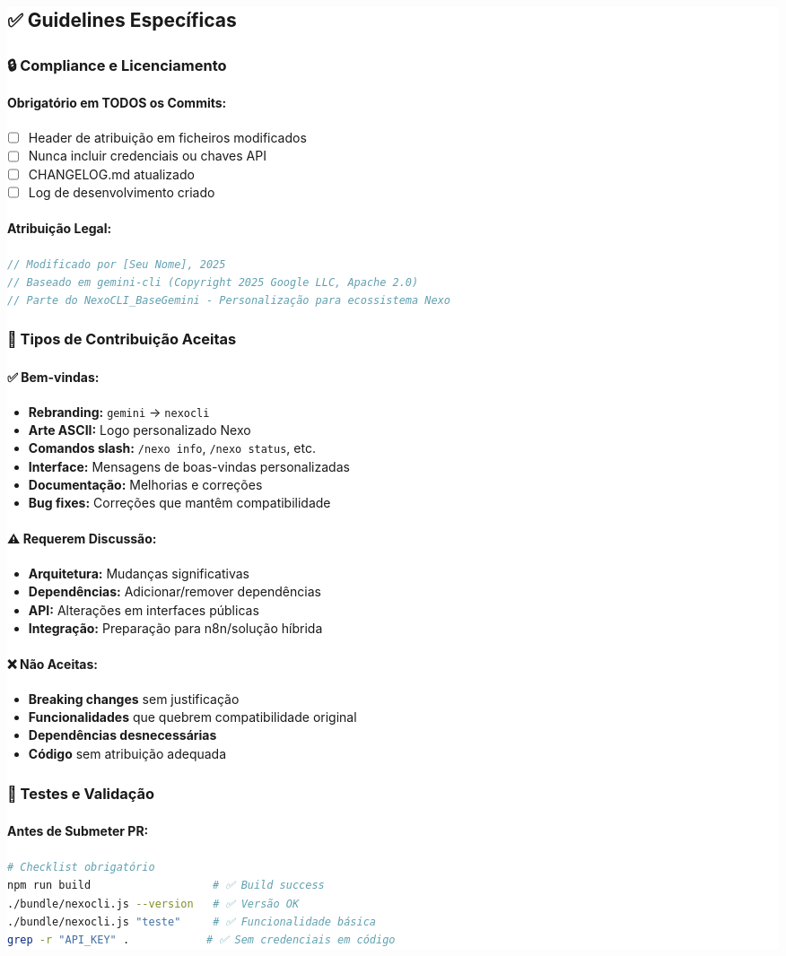 
## ✅ **Guidelines Específicas**

### **🔒 Compliance e Licenciamento**

#### **Obrigatório em TODOS os Commits:**
- [ ] Header de atribuição em ficheiros modificados
- [ ] Nunca incluir credenciais ou chaves API
- [ ] CHANGELOG.md atualizado
- [ ] Log de desenvolvimento criado

#### **Atribuição Legal:**
```typescript
// Modificado por [Seu Nome], 2025
// Baseado em gemini-cli (Copyright 2025 Google LLC, Apache 2.0)
// Parte do NexoCLI_BaseGemini - Personalização para ecossistema Nexo
```

### **🎯 Tipos de Contribuição Aceitas**

#### **✅ Bem-vindas:**
- **Rebranding:** `gemini` → `nexocli`
- **Arte ASCII:** Logo personalizado Nexo
- **Comandos slash:** `/nexo info`, `/nexo status`, etc.
- **Interface:** Mensagens de boas-vindas personalizadas
- **Documentação:** Melhorias e correções
- **Bug fixes:** Correções que mantêm compatibilidade

#### **⚠️ Requerem Discussão:**
- **Arquitetura:** Mudanças significativas
- **Dependências:** Adicionar/remover dependências
- **API:** Alterações em interfaces públicas
- **Integração:** Preparação para n8n/solução híbrida

#### **❌ Não Aceitas:**
- **Breaking changes** sem justificação
- **Funcionalidades** que quebrem compatibilidade original
- **Dependências desnecessárias**
- **Código** sem atribuição adequada

### **🧪 Testes e Validação**

#### **Antes de Submeter PR:**
```bash
# Checklist obrigatório
npm run build                   # ✅ Build success
./bundle/nexocli.js --version   # ✅ Versão OK
./bundle/nexocli.js "teste"     # ✅ Funcionalidade básica
grep -r "API_KEY" .            # ✅ Sem credenciais em código
```
